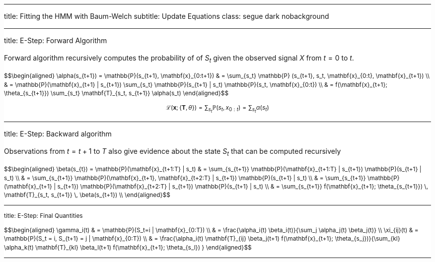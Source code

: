 
---
title: Fitting the HMM with Baum-Welch
subtitle: Update Equations
class: segue dark nobackground


---
title: E-Step: Forward Algorithm

Forward algorithm recursively computes the probability of of $S_t$ given the observed signal $X$ from $t=0$ to $t$.

<div style="font-size:85%">
$$\begin{aligned}
\alpha(s_{t+1}) = \mathbb{P}(s_{t+1}, \mathbf{x}_{0:t+1}) &amp; = \sum_{s_t} \mathbb{P} (s_{t+1}, s_t, \mathbf{x}_{0:t}, \mathbf{x}_{t+1}) \\
&amp; = \mathbb{P}(\mathbf{x}_{t+1} | s_{t+1}) \sum_{s_t} \mathbb{P}(s_{t+1} | s_t) \mathbb{P}(s_t, \mathbf{x}_{0:t}) \\
&amp; = f(\mathbf{x}_{t+1}; \theta_{s_{t+1}}) \sum_{s_t} \mathbf{T}_{s_t, s_{t+1}} \alpha(s_t)
\end{aligned}$$

$$
\mathcal{L}(\mathbf{x}; \{\mathbf{T}, \theta\}) = \sum_{s_t} \mathbb{P}(s_t, x_{0:t}) = \sum_{s_t} \alpha(s_t)
$$
</div>

---
title: E-Step: Backward algorithm

Observations from $t=t+1$ to $T$ also give evidence about the state $S_t$ that can be computed recursively

<div style="font-size:85%">
$$\begin{aligned}
\beta(s_{t}) = \mathbb{P}(\mathbf{x}_{t+1:T} | s_t) &amp; = \sum_{s_{t+1}} \mathbb{P}(\mathbf{x}_{t+1:T} | s_{t+1}) \mathbb{P}(s_{t+1} | s_t) \\
&amp; = \sum_{s_{t+1}} \mathbb{P}(\mathbf{x}_{t+1}, \mathbf{x}_{t+2:T} | s_{t+1}) \mathbb{P}(s_{t+1} | s_t) \\
&amp; = \sum_{s_{t+1}} \mathbb{P}(\mathbf{x}_{t+1} | s_{t+1}) \mathbb{P}(\mathbf{x}_{t+2:T} | s_{t+1}) \mathbb{P}(s_{t+1} | s_t)  \\
&amp; = \sum_{s_{t+1}} f(\mathbf{x}_{t+1}; \theta_{s_{t+1}}) \, \mathbf{T}_{s_t, s_{t+1}} \, \beta(s_{t+1}) \\
\end{aligned}$$

---
title: E-Step: Final Quantities

<div>
$$\begin{aligned}
\gamma_i(t) &amp; = \mathbb{P}(S_t=i | \mathbf{x}_{0:T}) \\
&amp; = \frac{\alpha_i(t) \beta_i(t)}{\sum_j \alpha_j(t) \beta_j(t)} \\
\xi_{ij}(t)  &amp; = \mathbb{P}(S_t = i, S_{t+1} = j | \mathbf{x}_{0:T}) \\
 &amp; = \frac{\alpha_i(t) \mathbf{T}_{ij} \beta_j(t+1) f(\mathbf{x}_{t+1}; \theta_{s_j})}{\sum_{kl} \alpha_k(t) \mathbf{T}_{kl}  \beta_l(t+1)  f(\mathbf{x}_{t+1};  \theta_{s_l}) }
\end{aligned}$$
</div>

---